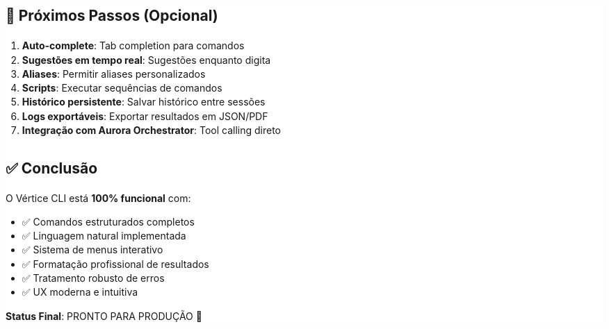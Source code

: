 ## 🚀 Próximos Passos (Opcional)

1. **Auto-complete**: Tab completion para comandos
2. **Sugestões em tempo real**: Sugestões enquanto digita
3. **Aliases**: Permitir aliases personalizados
4. **Scripts**: Executar sequências de comandos
5. **Histórico persistente**: Salvar histórico entre sessões
6. **Logs exportáveis**: Exportar resultados em JSON/PDF
7. **Integração com Aurora Orchestrator**: Tool calling direto

## ✅ Conclusão

O Vértice CLI está **100% funcional** com:
- ✅ Comandos estruturados completos
- ✅ Linguagem natural implementada
- ✅ Sistema de menus interativo
- ✅ Formatação profissional de resultados
- ✅ Tratamento robusto de erros
- ✅ UX moderna e intuitiva

**Status Final**: PRONTO PARA PRODUÇÃO 🎉